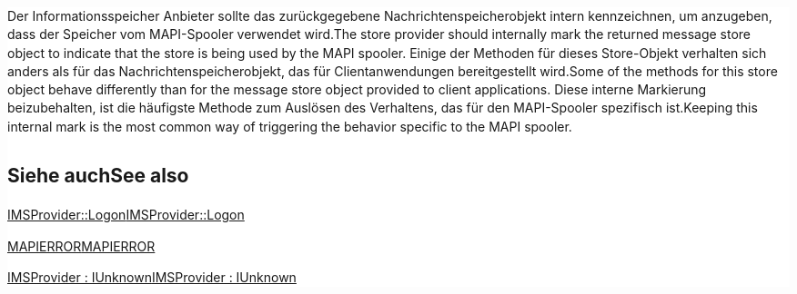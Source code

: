 <span data-ttu-id="e9cf7-169">Der Informationsspeicher Anbieter sollte das zurückgegebene Nachrichtenspeicherobjekt intern kennzeichnen, um anzugeben, dass der Speicher vom MAPI-Spooler verwendet wird.</span><span class="sxs-lookup"><span data-stu-id="e9cf7-169">The store provider should internally mark the returned message store object to indicate that the store is being used by the MAPI spooler.</span></span> <span data-ttu-id="e9cf7-170">Einige der Methoden für dieses Store-Objekt verhalten sich anders als für das Nachrichtenspeicherobjekt, das für Clientanwendungen bereitgestellt wird.</span><span class="sxs-lookup"><span data-stu-id="e9cf7-170">Some of the methods for this store object behave differently than for the message store object provided to client applications.</span></span> <span data-ttu-id="e9cf7-171">Diese interne Markierung beizubehalten, ist die häufigste Methode zum Auslösen des Verhaltens, das für den MAPI-Spooler spezifisch ist.</span><span class="sxs-lookup"><span data-stu-id="e9cf7-171">Keeping this internal mark is the most common way of triggering the behavior specific to the MAPI spooler.</span></span>
  
## <a name="see-also"></a><span data-ttu-id="e9cf7-172">Siehe auch</span><span class="sxs-lookup"><span data-stu-id="e9cf7-172">See also</span></span>



[<span data-ttu-id="e9cf7-173">IMSProvider::Logon</span><span class="sxs-lookup"><span data-stu-id="e9cf7-173">IMSProvider::Logon</span></span>](imsprovider-logon.md)
  
[<span data-ttu-id="e9cf7-174">MAPIERROR</span><span class="sxs-lookup"><span data-stu-id="e9cf7-174">MAPIERROR</span></span>](mapierror.md)
  
[<span data-ttu-id="e9cf7-175">IMSProvider : IUnknown</span><span class="sxs-lookup"><span data-stu-id="e9cf7-175">IMSProvider : IUnknown</span></span>](imsprovideriunknown.md)

